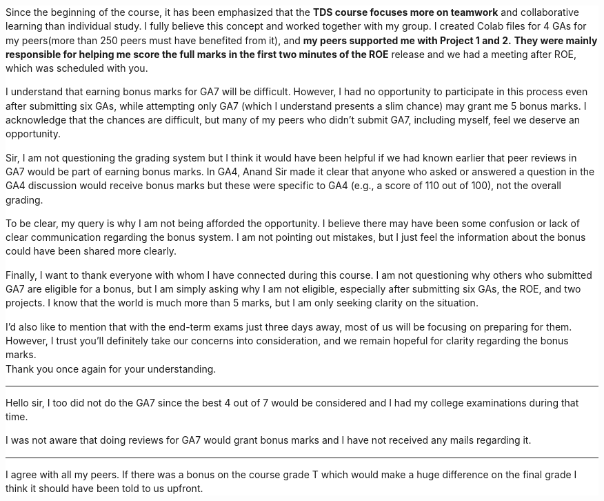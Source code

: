 Since the beginning of the course, it has been emphasized that the **TDS
course focuses more on teamwork** and collaborative learning than individual
study. I fully believe this concept and worked together with my group. I
created Colab files for 4 GAs for my peers(more than 250 peers must have
benefited from it), and **my peers supported me with Project 1 and 2.** **They
were mainly responsible for helping me score the full marks in the first two
minutes of the ROE** release and we had a meeting after ROE, which was
scheduled with you.

I understand that earning bonus marks for GA7 will be difficult. However, I
had no opportunity to participate in this process even after submitting six
GAs, while attempting only GA7 (which I understand presents a slim chance) may
grant me 5 bonus marks. I acknowledge that the chances are difficult, but many
of my peers who didn’t submit GA7, including myself, feel we deserve an
opportunity.

Sir, I am not questioning the grading system but I think it would have been
helpful if we had known earlier that peer reviews in GA7 would be part of
earning bonus marks. In GA4, Anand Sir made it clear that anyone who asked or
answered a question in the GA4 discussion would receive bonus marks but these
were specific to GA4 (e.g., a score of 110 out of 100), not the overall
grading.

To be clear, my query is why I am not being afforded the opportunity. I
believe there may have been some confusion or lack of clear communication
regarding the bonus system. I am not pointing out mistakes, but I just feel
the information about the bonus could have been shared more clearly.

Finally, I want to thank everyone with whom I have connected during this
course. I am not questioning why others who submitted GA7 are eligible for a
bonus, but I am simply asking why I am not eligible, especially after
submitting six GAs, the ROE, and two projects. I know that the world is much
more than 5 marks, but I am only seeking clarity on the situation.

I’d also like to mention that with the end-term exams just three days away,
most of us will be focusing on preparing for them. However, I trust you’ll
definitely take our concerns into consideration, and we remain hopeful for
clarity regarding the bonus marks.  
Thank you once again for your understanding.



---

Hello sir, I too did not do the GA7 since the best 4 out of 7 would be
considered and I had my college examinations during that time.

I was not aware that doing reviews for GA7 would grant bonus marks and I have
not received any mails regarding it.



---

I agree with all my peers. If there was a bonus on the course grade T which
would make a huge difference on the final grade I think it should have been
told to us upfront.
